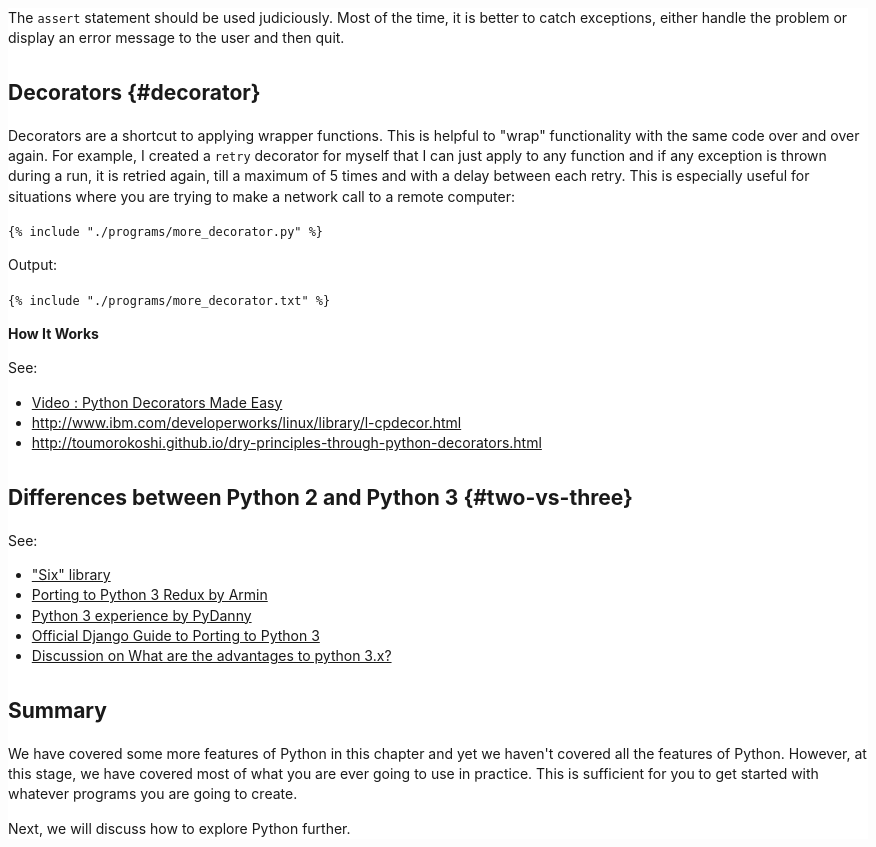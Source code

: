The `assert` statement should be used judiciously. Most of the time, it is better to catch exceptions, either handle the problem or display an error message to the user and then quit.

## Decorators {#decorator}

Decorators are a shortcut to applying wrapper functions. This is helpful to "wrap" functionality with the same code over and over again. For example, I created a `retry` decorator for myself that I can just apply to any function and if any exception is thrown during a run, it is retried again, till a maximum of 5 times and with a delay between each retry. This is especially useful for situations where you are trying to make a network call to a remote computer:

<pre><code class="lang-python">{% include "./programs/more_decorator.py" %}</code></pre>

Output:

<pre><code>{% include "./programs/more_decorator.txt" %}</code></pre>

**How It Works**

See:

- [Video : Python Decorators Made Easy](https://youtu.be/MYAEv3JoenI) 
- http://www.ibm.com/developerworks/linux/library/l-cpdecor.html
- http://toumorokoshi.github.io/dry-principles-through-python-decorators.html

## Differences between Python 2 and Python 3 {#two-vs-three}

See:

- ["Six" library](http://pythonhosted.org/six/)
- [Porting to Python 3 Redux by Armin](http://lucumr.pocoo.org/2013/5/21/porting-to-python-3-redux/)
- [Python 3 experience by PyDanny](http://pydanny.com/experiences-with-django-python3.html)
- [Official Django Guide to Porting to Python 3](https://docs.djangoproject.com/en/dev/topics/python3/)
- [Discussion on What are the advantages to python 3.x?](http://www.reddit.com/r/Python/comments/22ovb3/what_are_the_advantages_to_python_3x/)

## Summary

We have covered some more features of Python in this chapter and yet we haven't covered all the features of Python. However, at this stage, we have covered most of what you are ever going to use in practice. This is sufficient for you to get started with whatever programs you are going to create.

Next, we will discuss how to explore Python further.
